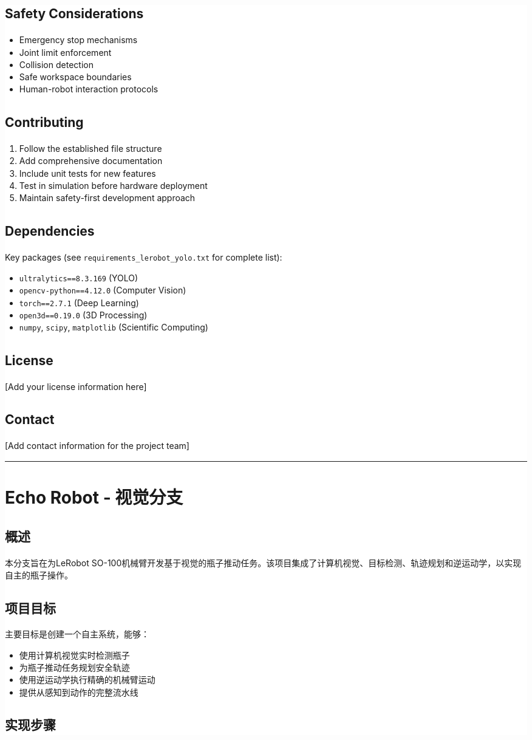 ## Safety Considerations

- Emergency stop mechanisms
- Joint limit enforcement
- Collision detection
- Safe workspace boundaries
- Human-robot interaction protocols

## Contributing

1. Follow the established file structure
2. Add comprehensive documentation
3. Include unit tests for new features
4. Test in simulation before hardware deployment
5. Maintain safety-first development approach

## Dependencies

Key packages (see `requirements_lerobot_yolo.txt` for complete list):
- `ultralytics==8.3.169` (YOLO)
- `opencv-python==4.12.0` (Computer Vision)
- `torch==2.7.1` (Deep Learning)
- `open3d==0.19.0` (3D Processing)
- `numpy`, `scipy`, `matplotlib` (Scientific Computing)

## License

[Add your license information here]

## Contact

[Add contact information for the project team]

---

# Echo Robot - 视觉分支

## 概述
本分支旨在为LeRobot SO-100机械臂开发基于视觉的瓶子推动任务。该项目集成了计算机视觉、目标检测、轨迹规划和逆运动学，以实现自主的瓶子操作。

## 项目目标
主要目标是创建一个自主系统，能够：
- 使用计算机视觉实时检测瓶子
- 为瓶子推动任务规划安全轨迹
- 使用逆运动学执行精确的机械臂运动
- 提供从感知到动作的完整流水线

## 实现步骤
